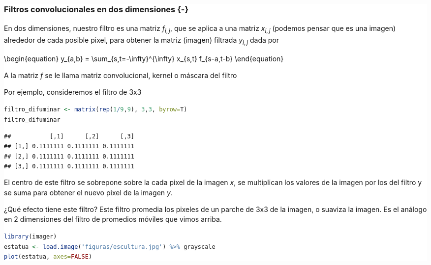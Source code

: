 ### Filtros convolucionales en dos dimensiones {-}

En dos dimensiones, nuestro filtro es una matriz $f_{i,j}$, que se aplica
a una matriz $x_{i,j}$ (podemos pensar que es una imagen) alrededor de cada
posible pixel,
para obtener la matriz (imagen) filtrada $y_{i,j}$ dada por

\begin{equation}
y_{a,b} = \sum_{s,t=-\infty}^{\infty} x_{s,t} f_{s-a,t-b}
\end{equation}

A la matriz $f$ se le llama matriz convolucional, kernel o  máscara del filtro

Por ejemplo, consideremos el filtro de 3x3

```r
filtro_difuminar <- matrix(rep(1/9,9), 3,3, byrow=T)
filtro_difuminar
```

```
##           [,1]      [,2]      [,3]
## [1,] 0.1111111 0.1111111 0.1111111
## [2,] 0.1111111 0.1111111 0.1111111
## [3,] 0.1111111 0.1111111 0.1111111
```

El centro de este filtro se sobrepone sobre la cada pixel de la imagen $x$,
se multiplican los valores de la imagen por los del filtro y se suma
para obtener el nuevo pixel de la imagen $y$. 

¿Qué efecto tiene este filtro? Este filtro promedia los pixeles de un
parche de 3x3 de la imagen, o suaviza la imagen. Es el análogo en 2 dimensiones
del filtro de promedios móviles que vimos arriba.


```r
library(imager)
estatua <- load.image('figuras/escultura.jpg') %>% grayscale
plot(estatua, axes=FALSE)
```
